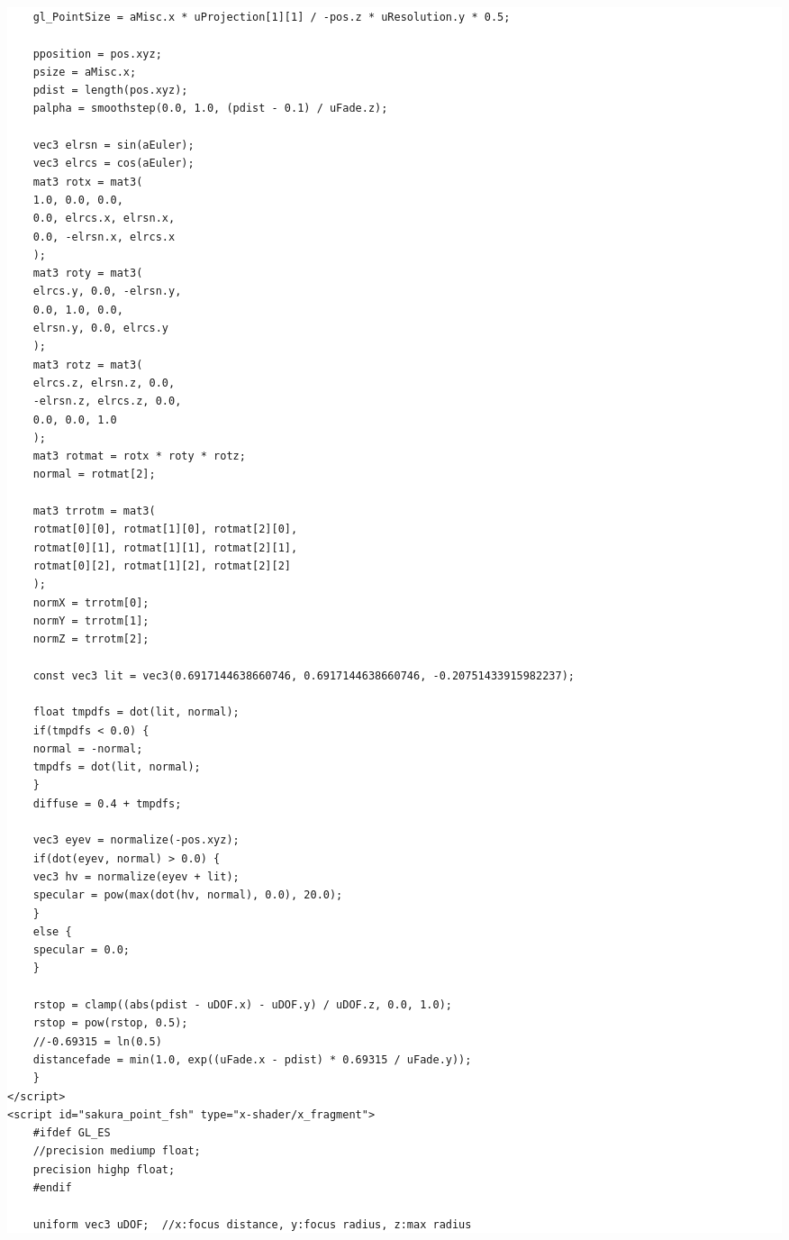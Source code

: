 		gl_PointSize = aMisc.x * uProjection[1][1] / -pos.z * uResolution.y * 0.5;

		pposition = pos.xyz;
		psize = aMisc.x;
		pdist = length(pos.xyz);
		palpha = smoothstep(0.0, 1.0, (pdist - 0.1) / uFade.z);

		vec3 elrsn = sin(aEuler);
		vec3 elrcs = cos(aEuler);
		mat3 rotx = mat3(
		1.0, 0.0, 0.0,
		0.0, elrcs.x, elrsn.x,
		0.0, -elrsn.x, elrcs.x
		);
		mat3 roty = mat3(
		elrcs.y, 0.0, -elrsn.y,
		0.0, 1.0, 0.0,
		elrsn.y, 0.0, elrcs.y
		);
		mat3 rotz = mat3(
		elrcs.z, elrsn.z, 0.0, 
		-elrsn.z, elrcs.z, 0.0,
		0.0, 0.0, 1.0
		);
		mat3 rotmat = rotx * roty * rotz;
		normal = rotmat[2];

		mat3 trrotm = mat3(
		rotmat[0][0], rotmat[1][0], rotmat[2][0],
		rotmat[0][1], rotmat[1][1], rotmat[2][1],
		rotmat[0][2], rotmat[1][2], rotmat[2][2]
		);
		normX = trrotm[0];
		normY = trrotm[1];
		normZ = trrotm[2];

		const vec3 lit = vec3(0.6917144638660746, 0.6917144638660746, -0.20751433915982237);

		float tmpdfs = dot(lit, normal);
		if(tmpdfs < 0.0) {
		normal = -normal;
		tmpdfs = dot(lit, normal);
		}
		diffuse = 0.4 + tmpdfs;

		vec3 eyev = normalize(-pos.xyz);
		if(dot(eyev, normal) > 0.0) {
		vec3 hv = normalize(eyev + lit);
		specular = pow(max(dot(hv, normal), 0.0), 20.0);
		}
		else {
		specular = 0.0;
		}

		rstop = clamp((abs(pdist - uDOF.x) - uDOF.y) / uDOF.z, 0.0, 1.0);
		rstop = pow(rstop, 0.5);
		//-0.69315 = ln(0.5)
		distancefade = min(1.0, exp((uFade.x - pdist) * 0.69315 / uFade.y));
		}
	</script>
	<script id="sakura_point_fsh" type="x-shader/x_fragment">
		#ifdef GL_ES
		//precision mediump float;
		precision highp float;
		#endif

		uniform vec3 uDOF;  //x:focus distance, y:focus radius, z:max radius